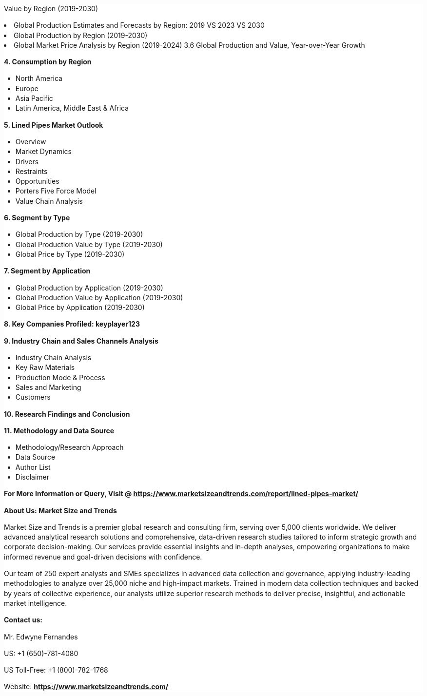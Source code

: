 Value by Region (2019-2030)</li><li>Global Production Estimates and Forecasts by Region: 2019 VS 2023 VS 2030</li><li>Global Production by Region (2019-2030)</li><li>Global Market Price Analysis by Region (2019-2024) 3.6 Global Production and Value, Year-over-Year Growth</li></ul><p><strong>4. Consumption by Region</strong></p><ul><li>North America</li><li>Europe</li><li>Asia Pacific</li><li>Latin America, Middle East &amp; Africa</li></ul><p><strong>5. Lined Pipes Market Outlook</strong></p><ul><li>Overview</li><li>Market Dynamics</li><li>Drivers</li><li>Restraints</li><li>Opportunities</li><li>Porters Five Force Model</li><li>Value Chain Analysis&nbsp;</li></ul><p><strong>6. Segment by Type</strong></p><ul><li>Global Production by Type (2019-2030)</li><li>Global Production Value by Type (2019-2030)</li><li>Global Price by Type (2019-2030)</li></ul><p><strong>7. Segment by Application</strong></p><ul><li>Global Production by Application (2019-2030)</li><li>Global Production Value by Application (2019-2030)</li><li>Global Price by Application (2019-2030)</li></ul><p><strong>8. Key Companies Profiled: keyplayer123</strong></p><p><strong>9. Industry Chain and Sales Channels Analysis</strong></p><ul><li>Industry Chain Analysis</li><li>Key Raw Materials</li><li>Production Mode &amp; Process</li><li>Sales and Marketing</li><li>Customers</li></ul><p><strong>10. Research Findings and Conclusion</strong></p><p><strong>11. Methodology and Data Source</strong></p><ul><li>Methodology/Research Approach</li><li>Data Source</li><li>Author List</li><li>Disclaimer</li></ul></p><p><strong>For More Information or Query, Visit @ <a href="https://www.marketsizeandtrends.com/report/lined-pipes-market/">https://www.marketsizeandtrends.com/report/lined-pipes-market/</a></strong></p><p><strong>About Us: Market Size and Trends</strong></p><p>Market Size and Trends is a premier global research and consulting firm, serving over 5,000 clients worldwide. We deliver advanced analytical research solutions and comprehensive, data-driven research studies tailored to inform strategic growth and corporate decision-making. Our services provide essential insights and in-depth analyses, empowering organizations to make informed revenue and goal-driven decisions with confidence.</p><p>Our team of 250 expert analysts and SMEs specializes in advanced data collection and governance, applying industry-leading methodologies to analyze over 25,000 niche and high-impact markets. Trained in modern data collection techniques and backed by years of collective experience, our analysts utilize superior research methods to deliver precise, insightful, and actionable market intelligence.</p><p><strong>Contact us:</strong></p><p>Mr. Edwyne Fernandes</p><p>US: +1 (650)-781-4080</p><p>US Toll-Free: +1 (800)-782-1768</p><p>Website: <strong><a href="https://www.marketsizeandtrends.com/">https://www.marketsizeandtrends.com/</a></strong></p>
